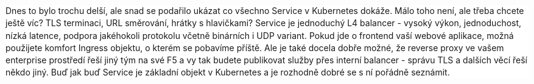 Dnes to bylo trochu delší, ale snad se podařilo ukázat co všechno Service v Kubernetes dokáže. Málo toho není, ale třeba chcete ještě víc? TLS terminaci, URL směrování, hrátky s hlavičkami? Service je jednoduchý L4 balancer - vysoký výkon, jednoduchost, nízká latence, podpora jakéhokoli protokolu včetně binárních i UDP variant. Pokud jde o frontend vaší webové aplikace, možná použijete komfort Ingress objektu, o kterém se pobavíme příště. Ale je také docela dobře možné, že reverse proxy ve vašem enterprise prostředí řeší jiný tým na své F5 a vy tak budete publikovat služby přes interní balancer - správu TLS a dalších věcí řeší někdo jiný. Buď jak buď Service je základní objekt v Kubernetes a je rozhodně dobré se s ní pořádně seznámit.
